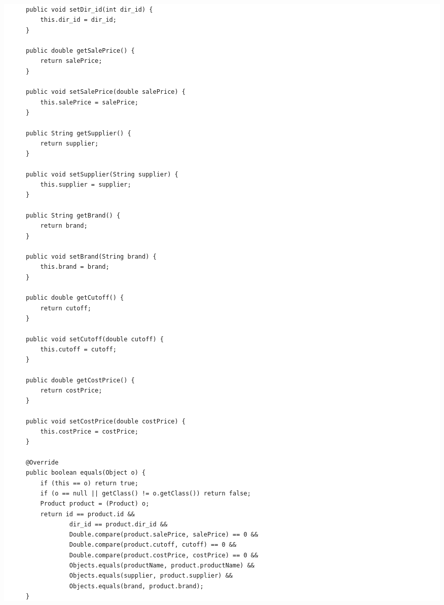           public void setDir_id(int dir_id) {
              this.dir_id = dir_id;
          }
      
          public double getSalePrice() {
              return salePrice;
          }
      
          public void setSalePrice(double salePrice) {
              this.salePrice = salePrice;
          }
      
          public String getSupplier() {
              return supplier;
          }
      
          public void setSupplier(String supplier) {
              this.supplier = supplier;
          }
      
          public String getBrand() {
              return brand;
          }
      
          public void setBrand(String brand) {
              this.brand = brand;
          }
      
          public double getCutoff() {
              return cutoff;
          }
      
          public void setCutoff(double cutoff) {
              this.cutoff = cutoff;
          }
      
          public double getCostPrice() {
              return costPrice;
          }
      
          public void setCostPrice(double costPrice) {
              this.costPrice = costPrice;
          }
      
          @Override
          public boolean equals(Object o) {
              if (this == o) return true;
              if (o == null || getClass() != o.getClass()) return false;
              Product product = (Product) o;
              return id == product.id &&
                      dir_id == product.dir_id &&
                      Double.compare(product.salePrice, salePrice) == 0 &&
                      Double.compare(product.cutoff, cutoff) == 0 &&
                      Double.compare(product.costPrice, costPrice) == 0 &&
                      Objects.equals(productName, product.productName) &&
                      Objects.equals(supplier, product.supplier) &&
                      Objects.equals(brand, product.brand);
          }
      